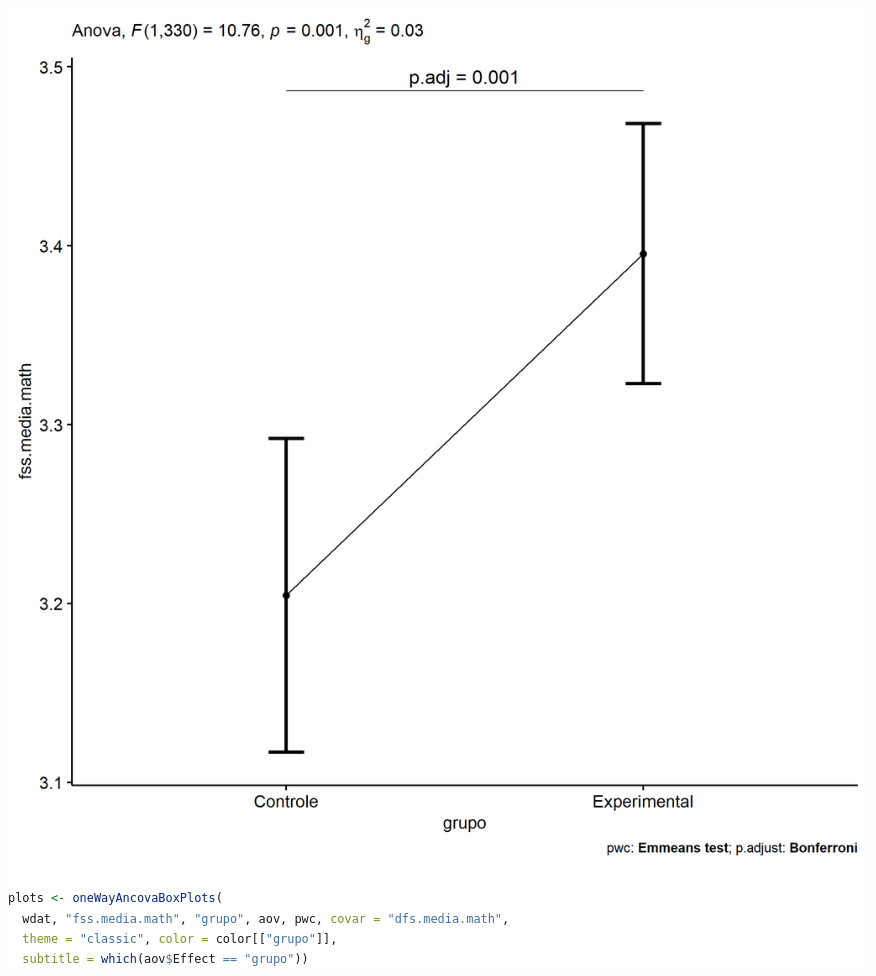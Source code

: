 ![](aov-wordgen-flow.math-Serie-7-ano_files/figure-gfm/unnamed-chunk-19-1.png)

``` r
plots <- oneWayAncovaBoxPlots(
  wdat, "fss.media.math", "grupo", aov, pwc, covar = "dfs.media.math",
  theme = "classic", color = color[["grupo"]],
  subtitle = which(aov$Effect == "grupo"))
```
